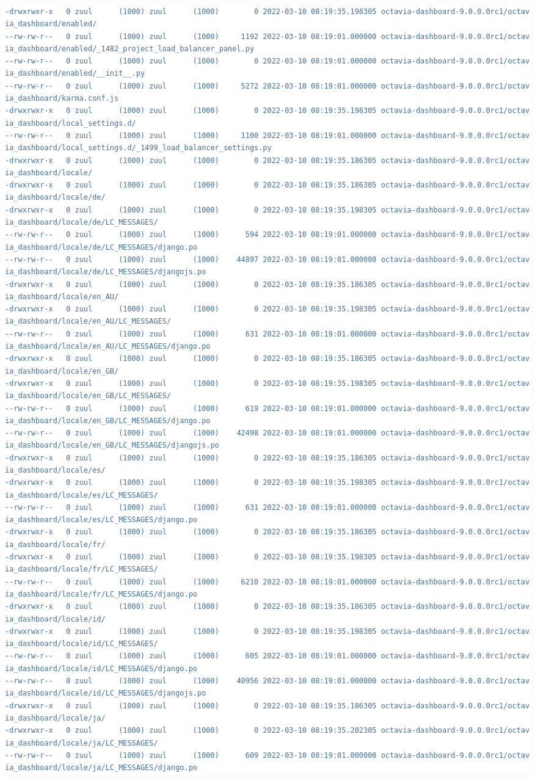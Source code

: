 ```diff
-drwxrwxr-x   0 zuul      (1000) zuul      (1000)        0 2022-03-10 08:19:35.198305 octavia-dashboard-9.0.0.0rc1/octavia_dashboard/enabled/
--rw-rw-r--   0 zuul      (1000) zuul      (1000)     1192 2022-03-10 08:19:01.000000 octavia-dashboard-9.0.0.0rc1/octavia_dashboard/enabled/_1482_project_load_balancer_panel.py
--rw-rw-r--   0 zuul      (1000) zuul      (1000)        0 2022-03-10 08:19:01.000000 octavia-dashboard-9.0.0.0rc1/octavia_dashboard/enabled/__init__.py
--rw-rw-r--   0 zuul      (1000) zuul      (1000)     5272 2022-03-10 08:19:01.000000 octavia-dashboard-9.0.0.0rc1/octavia_dashboard/karma.conf.js
-drwxrwxr-x   0 zuul      (1000) zuul      (1000)        0 2022-03-10 08:19:35.198305 octavia-dashboard-9.0.0.0rc1/octavia_dashboard/local_settings.d/
--rw-rw-r--   0 zuul      (1000) zuul      (1000)     1100 2022-03-10 08:19:01.000000 octavia-dashboard-9.0.0.0rc1/octavia_dashboard/local_settings.d/_1499_load_balancer_settings.py
-drwxrwxr-x   0 zuul      (1000) zuul      (1000)        0 2022-03-10 08:19:35.186305 octavia-dashboard-9.0.0.0rc1/octavia_dashboard/locale/
-drwxrwxr-x   0 zuul      (1000) zuul      (1000)        0 2022-03-10 08:19:35.186305 octavia-dashboard-9.0.0.0rc1/octavia_dashboard/locale/de/
-drwxrwxr-x   0 zuul      (1000) zuul      (1000)        0 2022-03-10 08:19:35.198305 octavia-dashboard-9.0.0.0rc1/octavia_dashboard/locale/de/LC_MESSAGES/
--rw-rw-r--   0 zuul      (1000) zuul      (1000)      594 2022-03-10 08:19:01.000000 octavia-dashboard-9.0.0.0rc1/octavia_dashboard/locale/de/LC_MESSAGES/django.po
--rw-rw-r--   0 zuul      (1000) zuul      (1000)    44897 2022-03-10 08:19:01.000000 octavia-dashboard-9.0.0.0rc1/octavia_dashboard/locale/de/LC_MESSAGES/djangojs.po
-drwxrwxr-x   0 zuul      (1000) zuul      (1000)        0 2022-03-10 08:19:35.186305 octavia-dashboard-9.0.0.0rc1/octavia_dashboard/locale/en_AU/
-drwxrwxr-x   0 zuul      (1000) zuul      (1000)        0 2022-03-10 08:19:35.198305 octavia-dashboard-9.0.0.0rc1/octavia_dashboard/locale/en_AU/LC_MESSAGES/
--rw-rw-r--   0 zuul      (1000) zuul      (1000)      631 2022-03-10 08:19:01.000000 octavia-dashboard-9.0.0.0rc1/octavia_dashboard/locale/en_AU/LC_MESSAGES/django.po
-drwxrwxr-x   0 zuul      (1000) zuul      (1000)        0 2022-03-10 08:19:35.186305 octavia-dashboard-9.0.0.0rc1/octavia_dashboard/locale/en_GB/
-drwxrwxr-x   0 zuul      (1000) zuul      (1000)        0 2022-03-10 08:19:35.198305 octavia-dashboard-9.0.0.0rc1/octavia_dashboard/locale/en_GB/LC_MESSAGES/
--rw-rw-r--   0 zuul      (1000) zuul      (1000)      619 2022-03-10 08:19:01.000000 octavia-dashboard-9.0.0.0rc1/octavia_dashboard/locale/en_GB/LC_MESSAGES/django.po
--rw-rw-r--   0 zuul      (1000) zuul      (1000)    42498 2022-03-10 08:19:01.000000 octavia-dashboard-9.0.0.0rc1/octavia_dashboard/locale/en_GB/LC_MESSAGES/djangojs.po
-drwxrwxr-x   0 zuul      (1000) zuul      (1000)        0 2022-03-10 08:19:35.186305 octavia-dashboard-9.0.0.0rc1/octavia_dashboard/locale/es/
-drwxrwxr-x   0 zuul      (1000) zuul      (1000)        0 2022-03-10 08:19:35.198305 octavia-dashboard-9.0.0.0rc1/octavia_dashboard/locale/es/LC_MESSAGES/
--rw-rw-r--   0 zuul      (1000) zuul      (1000)      631 2022-03-10 08:19:01.000000 octavia-dashboard-9.0.0.0rc1/octavia_dashboard/locale/es/LC_MESSAGES/django.po
-drwxrwxr-x   0 zuul      (1000) zuul      (1000)        0 2022-03-10 08:19:35.186305 octavia-dashboard-9.0.0.0rc1/octavia_dashboard/locale/fr/
-drwxrwxr-x   0 zuul      (1000) zuul      (1000)        0 2022-03-10 08:19:35.198305 octavia-dashboard-9.0.0.0rc1/octavia_dashboard/locale/fr/LC_MESSAGES/
--rw-rw-r--   0 zuul      (1000) zuul      (1000)     6210 2022-03-10 08:19:01.000000 octavia-dashboard-9.0.0.0rc1/octavia_dashboard/locale/fr/LC_MESSAGES/django.po
-drwxrwxr-x   0 zuul      (1000) zuul      (1000)        0 2022-03-10 08:19:35.186305 octavia-dashboard-9.0.0.0rc1/octavia_dashboard/locale/id/
-drwxrwxr-x   0 zuul      (1000) zuul      (1000)        0 2022-03-10 08:19:35.198305 octavia-dashboard-9.0.0.0rc1/octavia_dashboard/locale/id/LC_MESSAGES/
--rw-rw-r--   0 zuul      (1000) zuul      (1000)      605 2022-03-10 08:19:01.000000 octavia-dashboard-9.0.0.0rc1/octavia_dashboard/locale/id/LC_MESSAGES/django.po
--rw-rw-r--   0 zuul      (1000) zuul      (1000)    40956 2022-03-10 08:19:01.000000 octavia-dashboard-9.0.0.0rc1/octavia_dashboard/locale/id/LC_MESSAGES/djangojs.po
-drwxrwxr-x   0 zuul      (1000) zuul      (1000)        0 2022-03-10 08:19:35.186305 octavia-dashboard-9.0.0.0rc1/octavia_dashboard/locale/ja/
-drwxrwxr-x   0 zuul      (1000) zuul      (1000)        0 2022-03-10 08:19:35.202305 octavia-dashboard-9.0.0.0rc1/octavia_dashboard/locale/ja/LC_MESSAGES/
--rw-rw-r--   0 zuul      (1000) zuul      (1000)      609 2022-03-10 08:19:01.000000 octavia-dashboard-9.0.0.0rc1/octavia_dashboard/locale/ja/LC_MESSAGES/django.po
```
